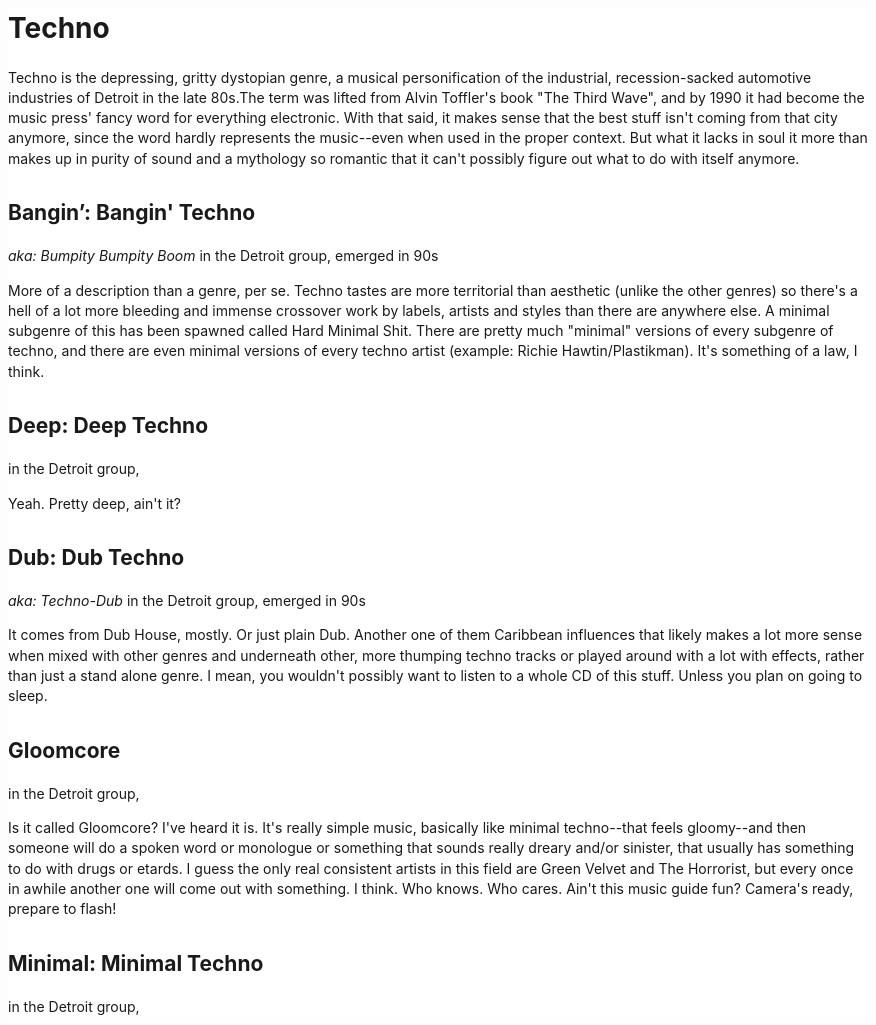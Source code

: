 
# Techno


Techno is the depressing, gritty dystopian genre, a musical personification of the industrial, recession-sacked automotive industries of Detroit in the late 80s.The term was lifted from Alvin Toffler's book "The Third Wave", and by 1990 it had become the music press' fancy word for everything electronic. With that said, it makes sense that the best stuff isn't coming from that city anymore, since the word hardly represents the music--even when used in the proper context. But what it lacks in soul it more than makes up in purity of sound and a mythology so romantic that it can't possibly figure out what to do with itself anymore.


## Bangin’: Bangin' Techno
*aka:  Bumpity Bumpity Boom* in the Detroit group, emerged in 90s

More of a description than a genre, per se. Techno tastes are more territorial than aesthetic (unlike the other genres) so there's a hell of a lot more bleeding and immense crossover work by labels, artists and styles than there are anywhere else. A minimal subgenre of this has been spawned called Hard Minimal Shit. There are pretty much "minimal" versions of every subgenre of techno, and there are even minimal versions of every techno artist (example: Richie Hawtin/Plastikman). It's something of a law, I think.


## Deep: Deep Techno
in the Detroit group,

Yeah.
Pretty deep, ain't it?


## Dub: Dub Techno
*aka:  Techno-Dub* in the Detroit group, emerged in 90s

It comes from Dub House, mostly. Or just plain Dub. Another one of them Caribbean influences that likely makes a lot more sense when mixed with other genres and underneath other, more thumping techno tracks or played around with a lot with effects, rather than just a stand alone genre. I mean, you wouldn't possibly want to listen to a whole CD of this stuff. Unless you plan on going to sleep.


## Gloomcore
in the Detroit group,

Is it called Gloomcore? I've heard it is. It's really simple music, basically like minimal techno--that feels gloomy--and then someone will do a spoken word or monologue or something that sounds really dreary and/or sinister, that usually has something to do with drugs or etards. I guess the only real consistent artists in this field are Green Velvet and The Horrorist, but every once in awhile another one will come out with something. I think. Who knows. Who cares. Ain't this music guide fun? Camera's ready, prepare to flash!


## Minimal: Minimal Techno
in the Detroit group,
